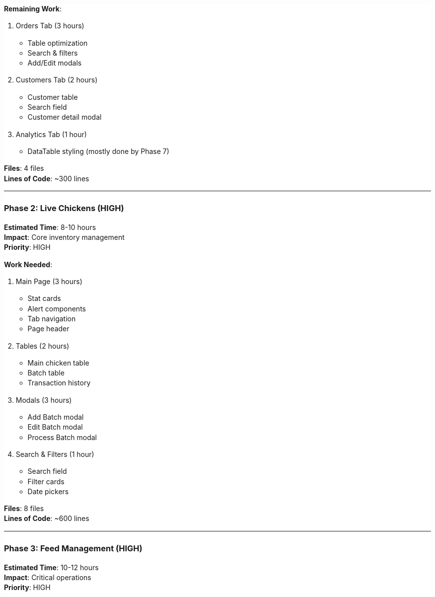 **Remaining Work**:
1. Orders Tab (3 hours)
   - Table optimization
   - Search & filters
   - Add/Edit modals

2. Customers Tab (2 hours)
   - Customer table
   - Search field
   - Customer detail modal

3. Analytics Tab (1 hour)
   - DataTable styling (mostly done by Phase 7)

**Files**: 4 files  
**Lines of Code**: ~300 lines

---

### Phase 2: Live Chickens (HIGH)
**Estimated Time**: 8-10 hours  
**Impact**: Core inventory management  
**Priority**: HIGH

**Work Needed**:
1. Main Page (3 hours)
   - Stat cards
   - Alert components
   - Tab navigation
   - Page header

2. Tables (2 hours)
   - Main chicken table
   - Batch table
   - Transaction history

3. Modals (3 hours)
   - Add Batch modal
   - Edit Batch modal
   - Process Batch modal

4. Search & Filters (1 hour)
   - Search field
   - Filter cards
   - Date pickers

**Files**: 8 files  
**Lines of Code**: ~600 lines

---

### Phase 3: Feed Management (HIGH)
**Estimated Time**: 10-12 hours  
**Impact**: Critical operations  
**Priority**: HIGH

